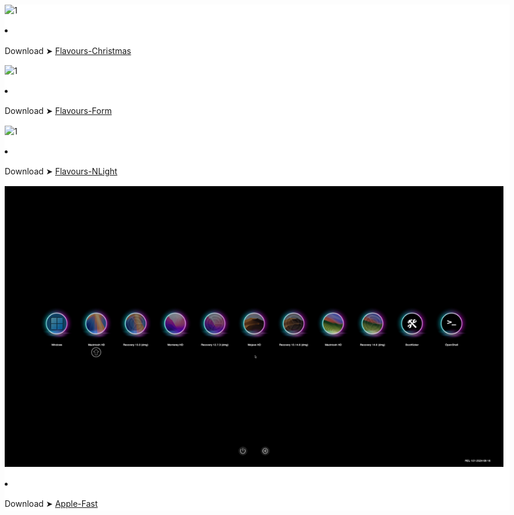 <img loading="lazy" width="850" alt="1" src="https://github.com/chris1111/My-Simple-OC--Themes/raw/master/View%20Boot%200.7/Flavours-ShadowRing.png"></p>
</li>
<li><p>Download ➤ <a href="https://github.com/chris1111/My-Simple-OC-Themes/releases/download/Archive_New-Themes/Flavours-Christmas.zip">Flavours-Christmas</a>
  
<img loading="lazy" width="850" alt="1" src="https://github.com/chris1111/My-Simple-OC-Themes/raw/master/View%20Boot%200.7/Flavours-Christmas.png"></p>
</li>
<li><p>Download ➤ <a href="https://github.com/chris1111/My-Simple-OC-Themes/releases/download/Archive_New-Themes/Flavours-Form.zip">Flavours-Form</a>
  
<img loading="lazy" width="850" alt="1" src="https://github.com/chris1111/My-Simple-OC-Themes/raw/master/View%20Boot%200.7/Flavours-Form.png"></p>
</li>
<li><p>Download ➤ <a href="https://github.com/chris1111/My-Simple-OC-Themes/releases/download/Archive_New-Themes/Flavours-NLight.zip">Flavours-NLight</a>
  
<img loading="lazy" width="850" alt="1" src="https://github.com/chris1111/My-Simple-OC-Themes/raw/master/View%20Boot%200.7/Flavours-NLight.png"></p>
</li>
<li><p>Download ➤ <a href="https://github.com/chris1111/My-Simple-OC-Themes/releases/download/Archive_New-Themes/Apple-Fast.zip">Apple-Fast</a>
  